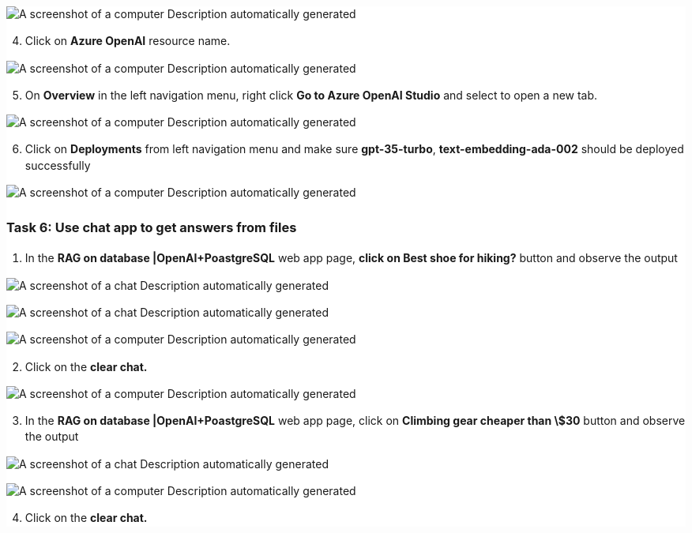 ![A screenshot of a computer Description automatically
generated](./media/image44.jpeg)

4.  Click on **Azure OpenAI** resource name.

![A screenshot of a computer Description automatically
generated](./media/image45.jpeg)

5.  On **Overview** in the left navigation menu, right click **Go to
    Azure OpenAI Studio** and select to open a new tab.

![A screenshot of a computer Description automatically
generated](./media/image46.jpeg)

6.  Click on **Deployments** from left navigation menu and make
    sure **gpt-35-turbo**, **text-embedding-ada-002** should be deployed
    successfully

![A screenshot of a computer Description automatically
generated](./media/image47.jpeg)

### Task 6: Use chat app to get answers from files

1.  In the **RAG on database |OpenAI+PoastgreSQL** web app page, **click
    on Best shoe for hiking?** button and observe the output

![A screenshot of a chat Description automatically
generated](./media/image48.jpeg)

![A screenshot of a chat Description automatically
generated](./media/image49.jpeg)

![A screenshot of a computer Description automatically
generated](./media/image50.jpeg)

2.  Click on the **clear chat.**

![A screenshot of a computer Description automatically
generated](./media/image51.jpeg)

3.  In the **RAG on database |OpenAI+PoastgreSQL** web app page, click
    on **Climbing gear cheaper than \\$30** button and observe the
    output

![A screenshot of a chat Description automatically
generated](./media/image52.jpeg)

![A screenshot of a computer Description automatically
generated](./media/image53.jpeg)

4.  Click on the **clear chat.**
